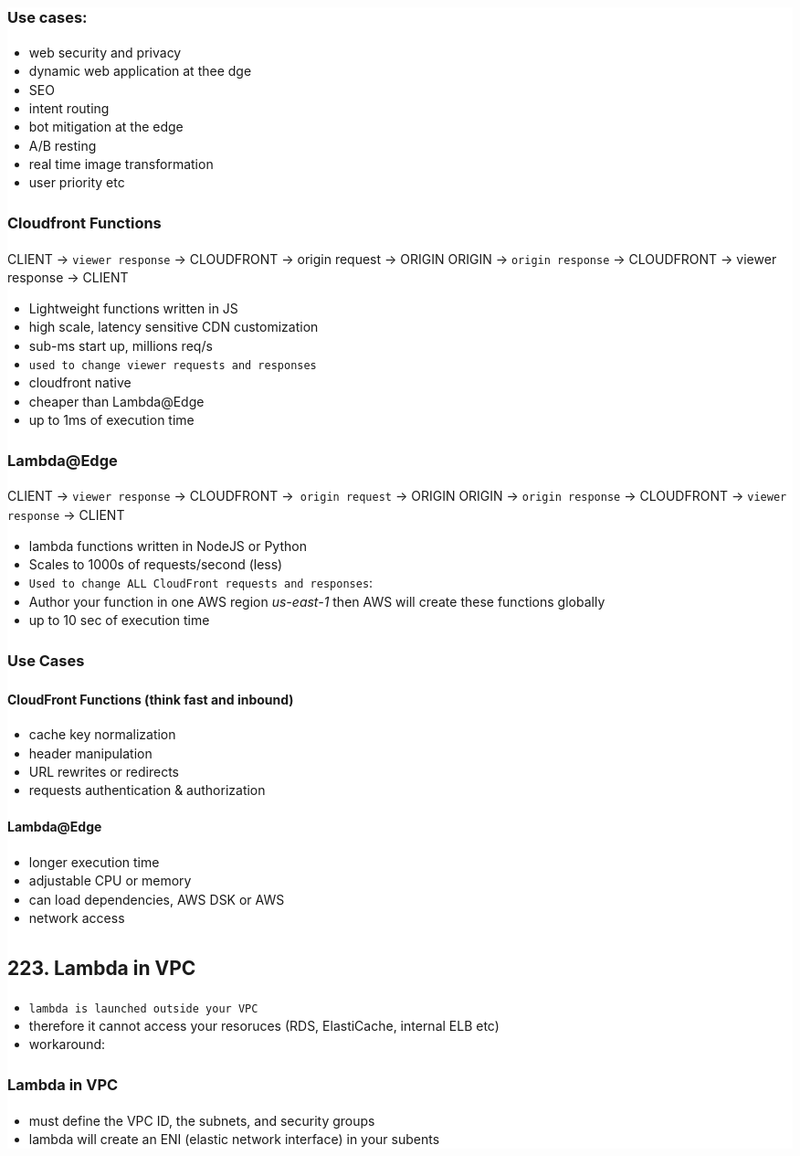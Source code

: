 
### Use cases:
- web security and privacy
- dynamic web application at thee dge
- SEO
- intent routing
- bot mitigation at the edge
- A/B resting
- real time image transformation
- user priority etc

### Cloudfront Functions
CLIENT -> `viewer response` -> CLOUDFRONT -> origin request -> ORIGIN
ORIGIN -> `origin response` -> CLOUDFRONT -> viewer response -> CLIENT
- Lightweight functions written in JS
- high scale, latency sensitive CDN customization
- sub-ms start up, millions req/s
- `used to change viewer requests and responses`
- cloudfront native
- cheaper than Lambda@Edge
- up to 1ms of execution time
### Lambda@Edge
CLIENT -> `viewer response` -> CLOUDFRONT ->` origin request` -> ORIGIN
ORIGIN -> `origin response` -> CLOUDFRONT -> `viewer response` -> CLIENT
- lambda functions written in NodeJS or Python
- Scales to 1000s of requests/second (less)
- `Used to change ALL CloudFront requests and responses`:
- Author your function in one AWS region *us-east-1* then AWS will create these functions globally
- up to 10 sec of execution time

### Use Cases
#### CloudFront Functions (think fast and inbound)
- cache key normalization
- header manipulation
- URL rewrites or redirects
- requests authentication & authorization

#### Lambda@Edge
- longer execution time
- adjustable CPU or memory
- can load dependencies, AWS DSK or AWS
- network access

## 223. Lambda in VPC

- `lambda is launched outside your VPC`
- therefore it cannot access your resoruces (RDS, ElastiCache, internal ELB etc)
- workaround:

### Lambda in VPC
- must define the VPC ID, the subnets, and security groups
- lambda will create an ENI (elastic network interface) in your subents
